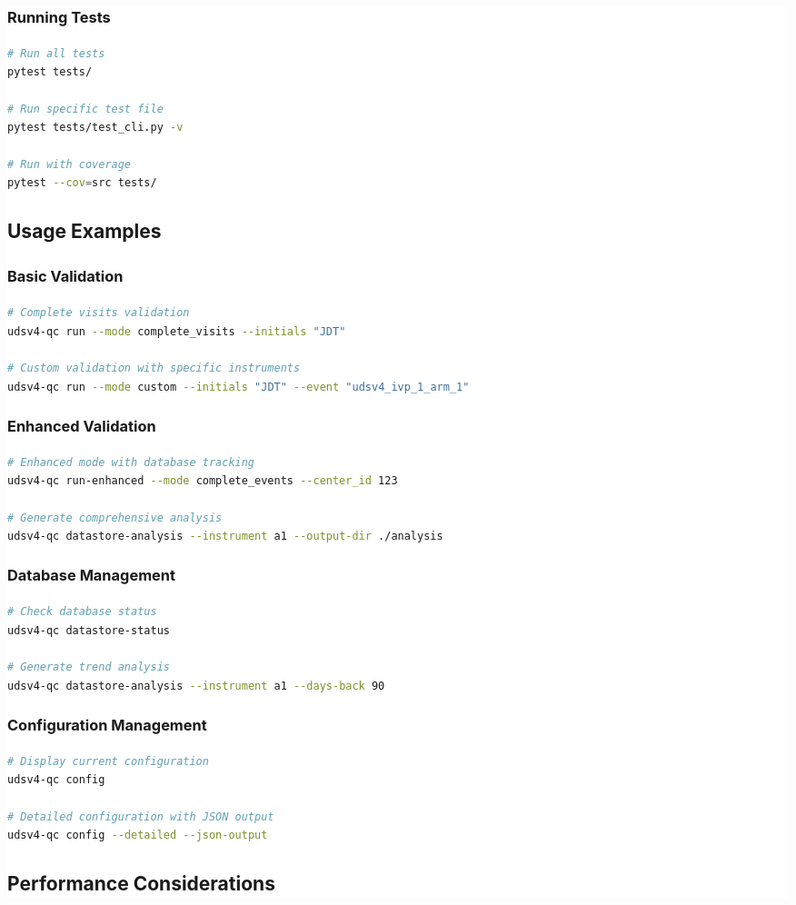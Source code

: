 ### Running Tests
```bash
# Run all tests
pytest tests/

# Run specific test file
pytest tests/test_cli.py -v

# Run with coverage
pytest --cov=src tests/
```

## Usage Examples

### Basic Validation
```bash
# Complete visits validation
udsv4-qc run --mode complete_visits --initials "JDT"

# Custom validation with specific instruments
udsv4-qc run --mode custom --initials "JDT" --event "udsv4_ivp_1_arm_1"
```

### Enhanced Validation
```bash
# Enhanced mode with database tracking
udsv4-qc run-enhanced --mode complete_events --center_id 123

# Generate comprehensive analysis
udsv4-qc datastore-analysis --instrument a1 --output-dir ./analysis
```

### Database Management
```bash
# Check database status
udsv4-qc datastore-status

# Generate trend analysis
udsv4-qc datastore-analysis --instrument a1 --days-back 90
```

### Configuration Management
```bash
# Display current configuration
udsv4-qc config

# Detailed configuration with JSON output
udsv4-qc config --detailed --json-output
```

## Performance Considerations
